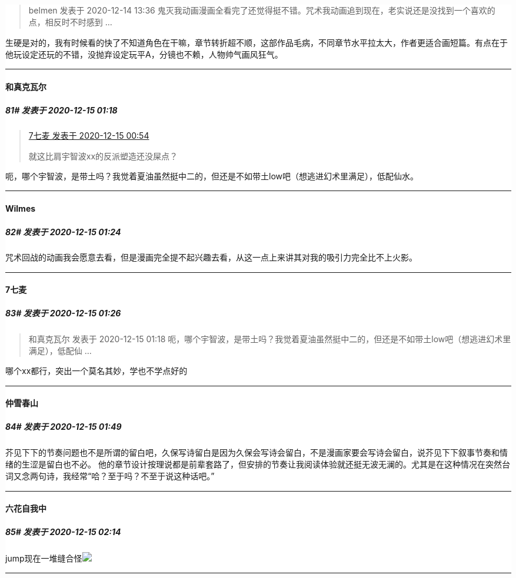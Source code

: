 <blockquote>belmen 发表于 2020-12-14 13:36
鬼灭我动画漫画全看完了还觉得挺不错。咒术我动画追到现在，老实说还是没找到一个喜欢的点，相反时不时感到 ...</blockquote>
生硬是对的，我有时候看的快了不知道角色在干嘛，章节转折超不顺，这部作品毛病，不同章节水平拉太大，作者更适合画短篇。有点在于他玩设定还玩的不错，没抛弃设定玩平A，分镜也不赖，人物帅气画风狂气。


-----

####  和真克瓦尔  
##### 81#       发表于 2020-12-15 01:18


<blockquote><a href="httphttps://bbs.saraba1st.com/2b/forum.php?mod=redirect&amp;goto=findpost&amp;pid=49723269&amp;ptid=1977425" target="_blank">7七麦 发表于 2020-12-15 00:54</a>

就这比肩宇智波xx的反派塑造还没屎点？</blockquote>
呃，哪个宇智波，是带土吗？我觉着夏油虽然挺中二的，但还是不如带土low吧（想逃进幻术里满足），低配仙水。


-----

####  Wilmes  
##### 82#       发表于 2020-12-15 01:24


咒术回战的动画我会愿意去看，但是漫画完全提不起兴趣去看，从这一点上来讲其对我的吸引力完全比不上火影。


-----

####  7七麦  
##### 83#       发表于 2020-12-15 01:26


<blockquote>和真克瓦尔 发表于 2020-12-15 01:18
呃，哪个宇智波，是带土吗？我觉着夏油虽然挺中二的，但还是不如带土low吧（想逃进幻术里满足），低配仙 ...</blockquote>
哪个xx都行，突出一个莫名其妙，学也不学点好的


-----

####  仲雪春山  
##### 84#       发表于 2020-12-15 01:49


芥见下下的节奏问题也不是所谓的留白吧，久保写诗留白是因为久保会写诗会留白，不是漫画家要会写诗会留白，说芥见下下叙事节奏和情绪的生涩是留白也不必。
他的章节设计按理说都是前辈套路了，但安排的节奏让我阅读体验就还挺无波无澜的。尤其是在这种情况在突然台词又念两句诗，我经常“哈？至于吗？不至于说这种话吧。”


-----

####  六花自我中  
##### 85#       发表于 2020-12-15 02:14


jump现在一堆缝合怪<img src="https://static.saraba1st.com/image/smiley/face2017/049.png" referrerpolicy="no-referrer">


-----
